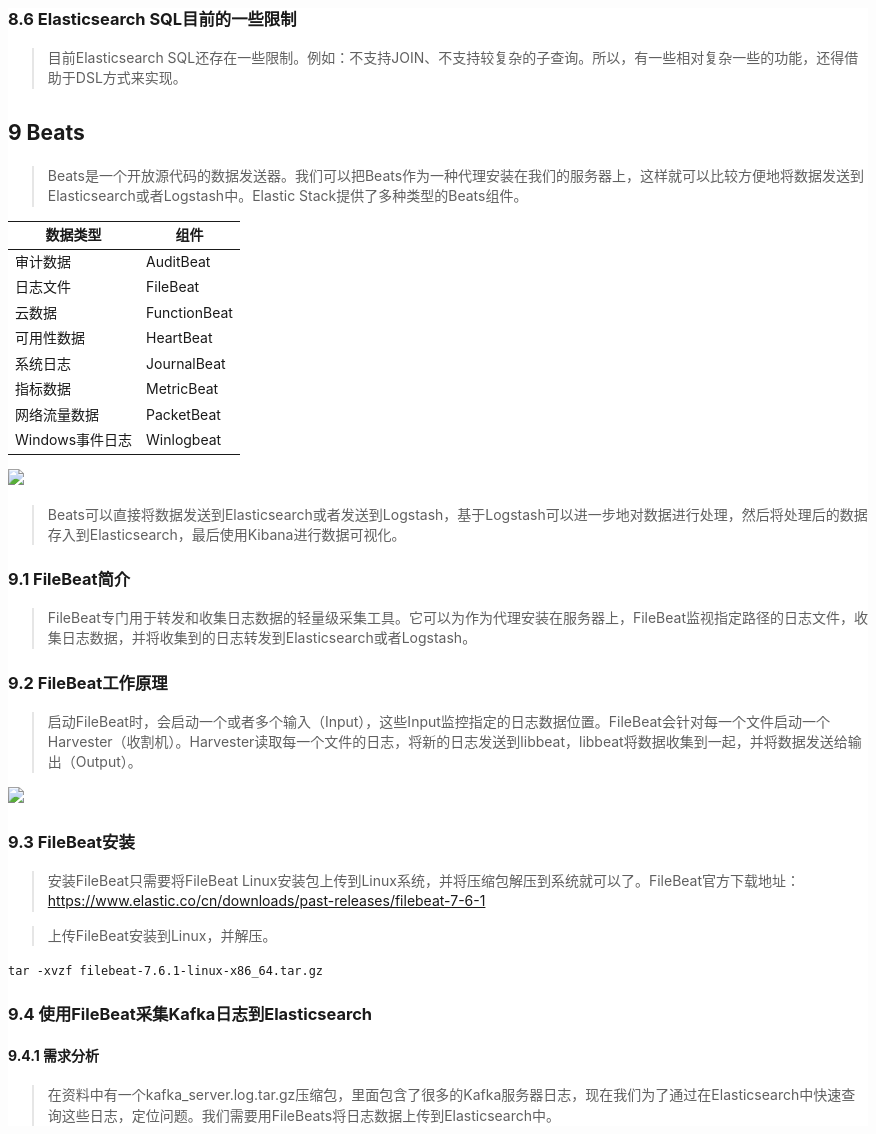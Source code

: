 ### 8.6 Elasticsearch SQL目前的一些限制

> 目前Elasticsearch SQL还存在一些限制。例如：不支持JOIN、不支持较复杂的子查询。所以，有一些相对复杂一些的功能，还得借助于DSL方式来实现。

## 9 Beats

> Beats是一个开放源代码的数据发送器。我们可以把Beats作为一种代理安装在我们的服务器上，这样就可以比较方便地将数据发送到Elasticsearch或者Logstash中。Elastic Stack提供了多种类型的Beats组件。

数据类型 | 组件
---|---
审计数据 | AuditBeat
日志文件 | FileBeat
云数据 | FunctionBeat
可用性数据 | HeartBeat
系统日志 | JournalBeat
指标数据 | MetricBeat
网络流量数据 | PacketBeat
Windows事件日志 | Winlogbeat

 ![](/img/articleContent/大数据_ElasticSearch/37.png)

> Beats可以直接将数据发送到Elasticsearch或者发送到Logstash，基于Logstash可以进一步地对数据进行处理，然后将处理后的数据存入到Elasticsearch，最后使用Kibana进行数据可视化。

### 9.1 FileBeat简介

> FileBeat专门用于转发和收集日志数据的轻量级采集工具。它可以为作为代理安装在服务器上，FileBeat监视指定路径的日志文件，收集日志数据，并将收集到的日志转发到Elasticsearch或者Logstash。

### 9.2 FileBeat工作原理

> 启动FileBeat时，会启动一个或者多个输入（Input），这些Input监控指定的日志数据位置。FileBeat会针对每一个文件启动一个Harvester（收割机）。Harvester读取每一个文件的日志，将新的日志发送到libbeat，libbeat将数据收集到一起，并将数据发送给输出（Output）。

 ![](/img/articleContent/大数据_ElasticSearch/38.png)
 
### 9.3 FileBeat安装

> 安装FileBeat只需要将FileBeat Linux安装包上传到Linux系统，并将压缩包解压到系统就可以了。FileBeat官方下载地址：https://www.elastic.co/cn/downloads/past-releases/filebeat-7-6-1

> 上传FileBeat安装到Linux，并解压。

```
tar -xvzf filebeat-7.6.1-linux-x86_64.tar.gz
```

### 9.4 使用FileBeat采集Kafka日志到Elasticsearch

#### 9.4.1 需求分析

> 在资料中有一个kafka_server.log.tar.gz压缩包，里面包含了很多的Kafka服务器日志，现在我们为了通过在Elasticsearch中快速查询这些日志，定位问题。我们需要用FileBeats将日志数据上传到Elasticsearch中。
